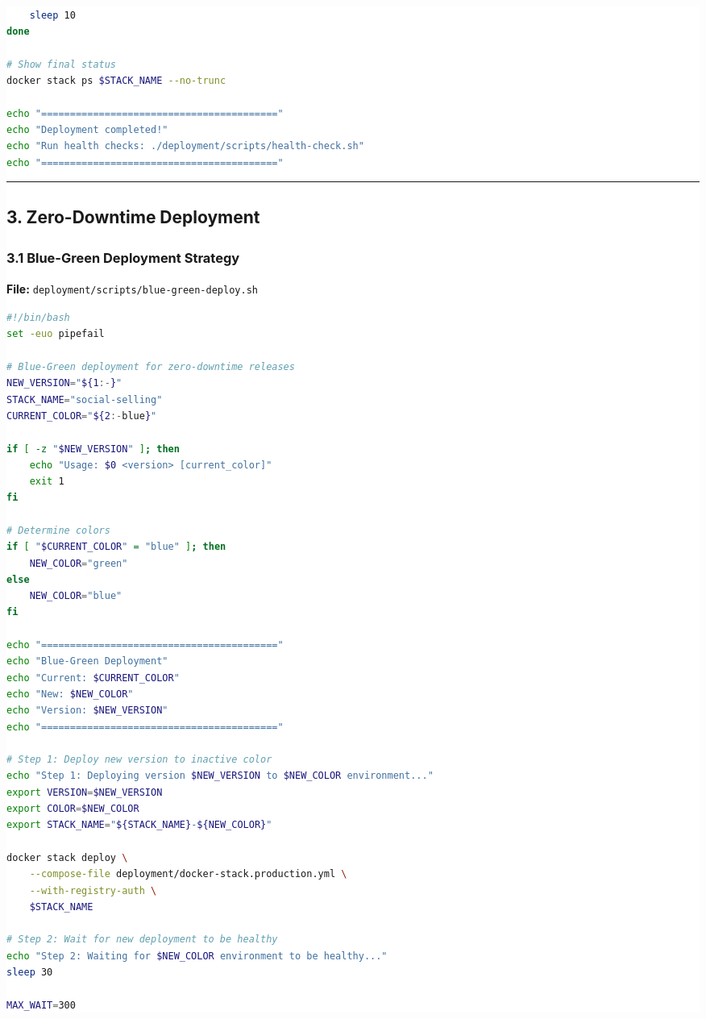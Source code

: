 ```bash
    sleep 10
done

# Show final status
docker stack ps $STACK_NAME --no-trunc

echo "========================================="
echo "Deployment completed!"
echo "Run health checks: ./deployment/scripts/health-check.sh"
echo "========================================="
```

---

## 3. Zero-Downtime Deployment

### 3.1 Blue-Green Deployment Strategy

**File:** `deployment/scripts/blue-green-deploy.sh`
```bash
#!/bin/bash
set -euo pipefail

# Blue-Green deployment for zero-downtime releases
NEW_VERSION="${1:-}"
STACK_NAME="social-selling"
CURRENT_COLOR="${2:-blue}"

if [ -z "$NEW_VERSION" ]; then
    echo "Usage: $0 <version> [current_color]"
    exit 1
fi

# Determine colors
if [ "$CURRENT_COLOR" = "blue" ]; then
    NEW_COLOR="green"
else
    NEW_COLOR="blue"
fi

echo "========================================="
echo "Blue-Green Deployment"
echo "Current: $CURRENT_COLOR"
echo "New: $NEW_COLOR"
echo "Version: $NEW_VERSION"
echo "========================================="

# Step 1: Deploy new version to inactive color
echo "Step 1: Deploying version $NEW_VERSION to $NEW_COLOR environment..."
export VERSION=$NEW_VERSION
export COLOR=$NEW_COLOR
export STACK_NAME="${STACK_NAME}-${NEW_COLOR}"

docker stack deploy \
    --compose-file deployment/docker-stack.production.yml \
    --with-registry-auth \
    $STACK_NAME

# Step 2: Wait for new deployment to be healthy
echo "Step 2: Waiting for $NEW_COLOR environment to be healthy..."
sleep 30

MAX_WAIT=300
```